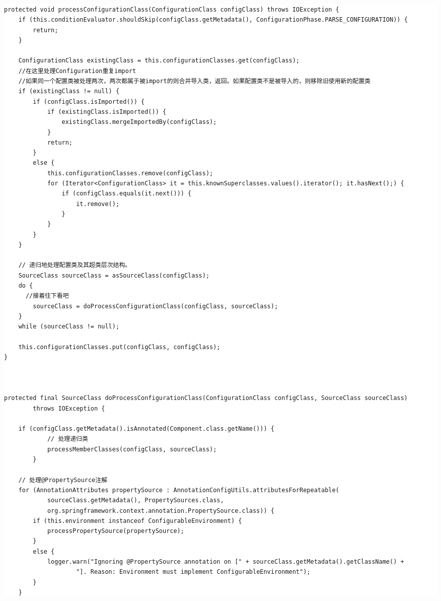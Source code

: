 ```
protected void processConfigurationClass(ConfigurationClass configClass) throws IOException {
    if (this.conditionEvaluator.shouldSkip(configClass.getMetadata(), ConfigurationPhase.PARSE_CONFIGURATION)) {
        return;
    }

    ConfigurationClass existingClass = this.configurationClasses.get(configClass);
    //在这里处理Configuration重复import
    //如果同一个配置类被处理两次，两次都属于被import的则合并导入类，返回。如果配置类不是被导入的，则移除旧使用新的配置类
    if (existingClass != null) {
        if (configClass.isImported()) {
            if (existingClass.isImported()) {
                existingClass.mergeImportedBy(configClass);
            }
            return;
        }
        else {
            this.configurationClasses.remove(configClass);
            for (Iterator<ConfigurationClass> it = this.knownSuperclasses.values().iterator(); it.hasNext();) {
                if (configClass.equals(it.next())) {
                    it.remove();
                }
            }
        }
    }

    // 递归地处理配置类及其超类层次结构。
    SourceClass sourceClass = asSourceClass(configClass);
    do {
      //接着往下看吧
        sourceClass = doProcessConfigurationClass(configClass, sourceClass);
    }
    while (sourceClass != null);

    this.configurationClasses.put(configClass, configClass);
}



protected final SourceClass doProcessConfigurationClass(ConfigurationClass configClass, SourceClass sourceClass)
        throws IOException {

    if (configClass.getMetadata().isAnnotated(Component.class.getName())) {
			// 处理递归类
			processMemberClasses(configClass, sourceClass);
		}

    // 处理@PropertySource注解
    for (AnnotationAttributes propertySource : AnnotationConfigUtils.attributesForRepeatable(
            sourceClass.getMetadata(), PropertySources.class,
            org.springframework.context.annotation.PropertySource.class)) {
        if (this.environment instanceof ConfigurableEnvironment) {
            processPropertySource(propertySource);
        }
        else {
            logger.warn("Ignoring @PropertySource annotation on [" + sourceClass.getMetadata().getClassName() +
                    "]. Reason: Environment must implement ConfigurableEnvironment");
        }
    }

```